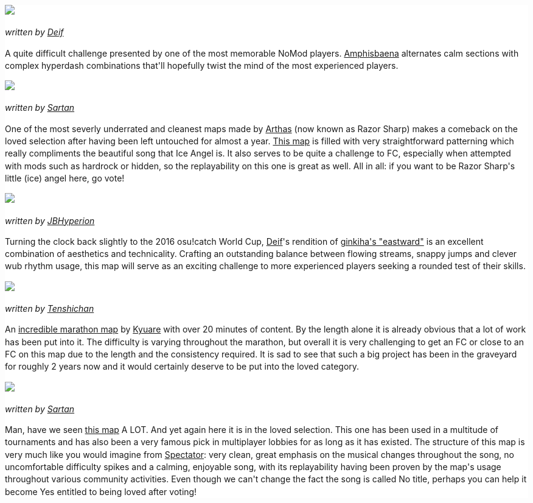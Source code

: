 
[![](/wiki/shared/news/2018-03-13-project-loved-week-of-march-11th/catch/amphisbaena.jpg)](https://osu.ppy.sh/community/forums/topics/715055)

*written by [Deif](https://osu.ppy.sh/users/318565)*

A quite difficult challenge presented by one of the most memorable NoMod players. [Amphisbaena](https://osu.ppy.sh/beatmapsets/511738) alternates calm sections with complex hyperdash combinations that'll hopefully twist the mind of the most experienced players.

[![](/wiki/shared/news/2018-03-13-project-loved-week-of-march-11th/catch/ice-angel.jpg)](https://osu.ppy.sh/community/forums/topics/715056)

*written by [Sartan](https://osu.ppy.sh/users/4100941)*

One of the most severly underrated and cleanest maps made by [Arthas](https://osu.ppy.sh/users/3414261) (now known as Razor Sharp) makes a comeback on the loved selection after having been left untouched for almost a year. [This map](https://osu.ppy.sh/beatmapsets/549286) is filled with very straightforward patterning which really compliments the beautiful song that Ice Angel is. It also serves to be quite a challenge to FC, especially when attempted with mods such as hardrock or hidden, so the replayability on this one is great as well. All in all: if you want to be Razor Sharp's little (ice) angel here, go vote!

[![](/wiki/shared/news/2018-03-13-project-loved-week-of-march-11th/catch/eastward.jpg)](https://osu.ppy.sh/community/forums/topics/715057)

*written by [JBHyperion](https://osu.ppy.sh/users/4879508)*

Turning the clock back slightly to the 2016 osu!catch World Cup, [Deif](https://osu.ppy.sh/users/318565)'s rendition of [ginkiha's "eastward"](https://osu.ppy.sh/beatmapsets/365365) is an excellent combination of aesthetics and technicality. Crafting an outstanding balance between flowing streams, snappy jumps and clever wub rhythm usage, this map will serve as an exciting challenge to more experienced players seeking a rounded test of their skills.

[![](/wiki/shared/news/2018-03-13-project-loved-week-of-march-11th/catch/touhou-last-boss-rush.jpg)](https://osu.ppy.sh/community/forums/topics/715058)

*written by [Tenshichan](https://osu.ppy.sh/users/1101600)*

An [incredible marathon map](https://osu.ppy.sh/beatmapsets/286386) by [Kyuare](https://osu.ppy.sh/users/2705312) with over 20 minutes of content. By the length alone it is already obvious that a lot of work has been put into it. The difficulty is varying throughout the marathon, but overall it is very challenging to get an FC or close to an FC on this map due to the length and the consistency required. It is sad to see that such a big project has been in the graveyard for roughly 2 years now and it would certainly deserve to be put into the loved category.

[![](/wiki/shared/news/2018-03-13-project-loved-week-of-march-11th/catch/no-title.jpg)](https://osu.ppy.sh/community/forums/topics/715059)

*written by [Sartan](https://osu.ppy.sh/users/4100941)*

Man, have we seen [this map](https://osu.ppy.sh/beatmapsets/230741) A LOT. And yet again here it is in the loved selection. This one has been used in a multitude of tournaments and has also been a very famous pick in multiplayer lobbies for as long as it has existed. The structure of this map is very much like you would imagine from [Spectator](https://osu.ppy.sh/users/702598): very clean, great emphasis on the musical changes throughout the song, no uncomfortable difficulty spikes and a calming, enjoyable song, with its replayability having been proven by the map's usage throughout various community activities. Even though we can't change the fact the song is called No title, perhaps you can help it become Yes entitled to being loved after voting!
